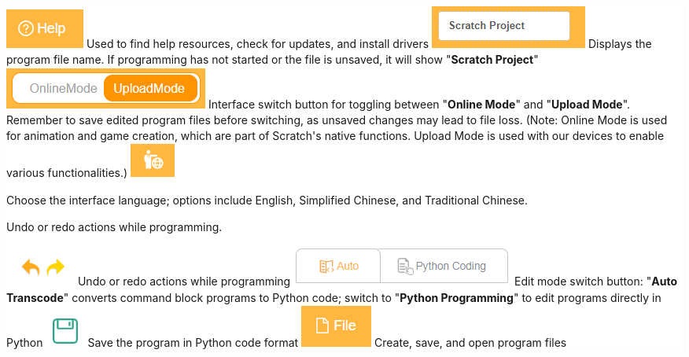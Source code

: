 <td ><img src="../_static/media/chapter_4/section_1/02/media/image6.png"  /></td>
<td >Used to find help resources, check for updates, and install drivers</td>
</tr>
<tr>
<td ><img src="../_static/media/chapter_4/section_1/02/media/image7.png"  /></td>
<td >Displays the program file name. If programming has not started or the file is unsaved, it will show "<strong>Scratch Project</strong>"</td>
</tr>
<tr>
<td ><img src="../_static/media/chapter_4/section_1/02/media/image8.png"  /></td>
<td >Interface switch button for toggling between "<strong>Online Mode</strong>" and "<strong>Upload Mode</strong>". Remember to save edited program files before switching, as unsaved changes may lead to file loss. (Note: Online Mode is used for animation and game creation, which are part of Scratch's native functions. Upload Mode is used with our devices to enable various functionalities.)</td>
</tr>
<tr>
<td ><img src="../_static/media/chapter_4/section_1/02/media/image9.png"  /></td>
<td ><p>Choose the interface language; options include English, Simplified Chinese, and Traditional Chinese.</p>
<p>Undo or redo actions while programming.</p></td>
</tr>
<tr>
<td ><img src="../_static/media/chapter_4/section_1/02/media/image10.png"  /></td>
<td >Undo or redo actions while programming</td>
</tr>
<tr>
<td ><img src="../_static/media/chapter_4/section_1/02/media/image11.png"  /></td>
<td >Edit mode switch button: "<strong>Auto Transcode</strong>" converts command block programs to Python code; switch to "<strong>Python Programming</strong>" to edit programs directly in Python</td>
</tr>
<tr>
<td ><img src="../_static/media/chapter_4/section_1/02/media/image12.png"  /></td>
<td >Save the program in Python code format</td>
</tr>
<tr>
<td ><img src="../_static/media/chapter_4/section_1/02/media/image3.png"  /></td>
<td >Create, save, and open program files</td>